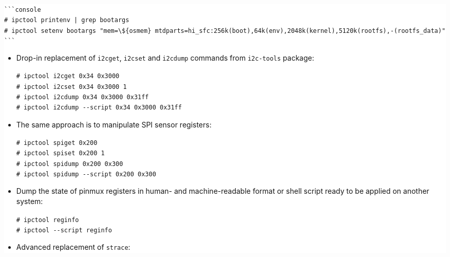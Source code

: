     ```console
    # ipctool printenv | grep bootargs
    # ipctool setenv bootargs "mem=\${osmem} mtdparts=hi_sfc:256k(boot),64k(env),2048k(kernel),5120k(rootfs),-(rootfs_data)"
    ```

* Drop-in replacement of `i2cget`, `i2cset` and `i2cdump` commands from
  `i2c-tools` package:

    ```console
    # ipctool i2cget 0x34 0x3000
    # ipctool i2cset 0x34 0x3000 1
    # ipctool i2cdump 0x34 0x3000 0x31ff
    # ipctool i2cdump --script 0x34 0x3000 0x31ff
    ```

* The same approach is to manipulate SPI sensor registers:

    ```console
    # ipctool spiget 0x200
    # ipctool spiset 0x200 1
    # ipctool spidump 0x200 0x300
    # ipctool spidump --script 0x200 0x300
    ```

* Dump the state of pinmux registers in human- and machine-readable format or
  shell script ready to be applied on another system:

    ```console
    # ipctool reginfo
    # ipctool --script reginfo
    ```

* Advanced replacement of `strace`:
